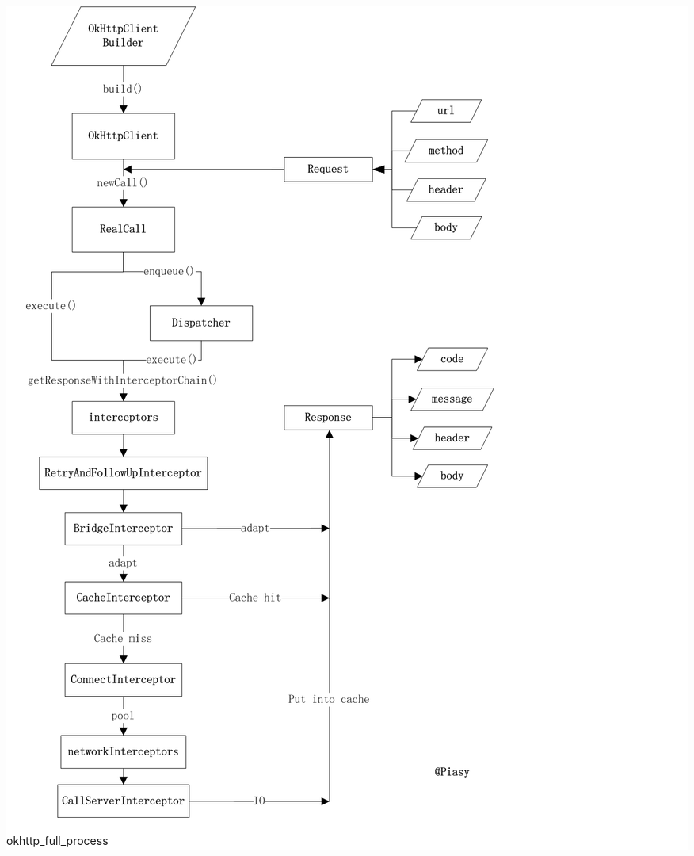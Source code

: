 ![okhttp_full_process](.art/Okhttp%20%E7%94%A8%E6%B3%95%E7%9C%8B%E5%8E%9F%E7%90%86%201.assets/okhttp_full_process.png)

okhttp_full_process
